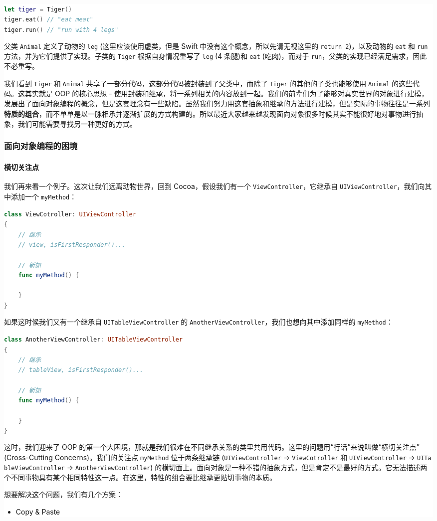 ```swift
let tiger = Tiger()
tiger.eat() // "eat meat"
tiger.run() // "run with 4 legs"
```

父类 `Animal` 定义了动物的 `leg` (这里应该使用虚类，但是 Swift 中没有这个概念，所以先请无视这里的 `return 2`)，以及动物的 `eat` 和 `run` 方法，并为它们提供了实现。子类的 `Tiger` 根据自身情况重写了 `leg` (4 条腿)和 `eat` (吃肉)，而对于 `run`，父类的实现已经满足需求，因此不必重写。

我们看到 `Tiger` 和 `Animal` 共享了一部分代码，这部分代码被封装到了父类中，而除了 `Tiger` 的其他的子类也能够使用 `Animal` 的这些代码。这其实就是 OOP 的核心思想 - 使用封装和继承，将一系列相关的内容放到一起。我们的前辈们为了能够对真实世界的对象进行建模，发展出了面向对象编程的概念，但是这套理念有一些缺陷。虽然我们努力用这套抽象和继承的方法进行建模，但是实际的事物往往是一系列**特质的组合**，而不单单是以一脉相承并逐渐扩展的方式构建的。所以最近大家越来越发现面向对象很多时候其实不能很好地对事物进行抽象，我们可能需要寻找另一种更好的方式。

### 面向对象编程的困境

#### 横切关注点

我们再来看一个例子。这次让我们远离动物世界，回到 Cocoa，假设我们有一个 `ViewController`，它继承自 `UIViewController`，我们向其中添加一个 `myMethod`：

```swift
class ViewCotroller: UIViewController
{
    // 继承
    // view, isFirstResponder()...
    
    // 新加
    func myMethod() {
        
    }
}
```

如果这时候我们又有一个继承自 `UITableViewController` 的 `AnotherViewController`，我们也想向其中添加同样的 `myMethod`：

```swift
class AnotherViewController: UITableViewController
{
    // 继承
    // tableView, isFirstResponder()...
    
    // 新加
    func myMethod() {
        
    }
}
```

这时，我们迎来了 OOP 的第一个大困境，那就是我们很难在不同继承关系的类里共用代码。这里的问题用“行话”来说叫做“横切关注点” (Cross-Cutting Concerns)。我们的关注点 `myMethod` 位于两条继承链 (`UIViewController` -> `ViewCotroller` 和 `UIViewController` -> `UITableViewController` -> `AnotherViewController`) 的横切面上。面向对象是一种不错的抽象方式，但是肯定不是最好的方式。它无法描述两个不同事物具有某个相同特性这一点。在这里，特性的组合要比继承更贴切事物的本质。

想要解决这个问题，我们有几个方案：

  - Copy & Paste
